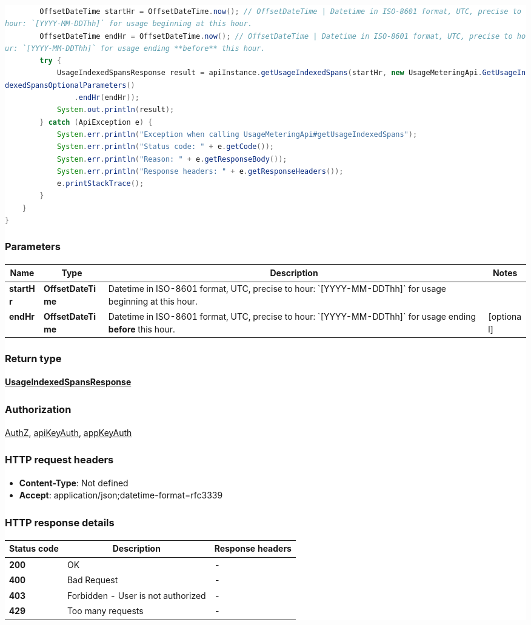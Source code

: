 ```java
        OffsetDateTime startHr = OffsetDateTime.now(); // OffsetDateTime | Datetime in ISO-8601 format, UTC, precise to hour: `[YYYY-MM-DDThh]` for usage beginning at this hour.
        OffsetDateTime endHr = OffsetDateTime.now(); // OffsetDateTime | Datetime in ISO-8601 format, UTC, precise to hour: `[YYYY-MM-DDThh]` for usage ending **before** this hour.
        try {
            UsageIndexedSpansResponse result = apiInstance.getUsageIndexedSpans(startHr, new UsageMeteringApi.GetUsageIndexedSpansOptionalParameters()
                .endHr(endHr));
            System.out.println(result);
        } catch (ApiException e) {
            System.err.println("Exception when calling UsageMeteringApi#getUsageIndexedSpans");
            System.err.println("Status code: " + e.getCode());
            System.err.println("Reason: " + e.getResponseBody());
            System.err.println("Response headers: " + e.getResponseHeaders());
            e.printStackTrace();
        }
    }
}
```

### Parameters

| Name        | Type               | Description                                                                                                           | Notes      |
| ----------- | ------------------ | --------------------------------------------------------------------------------------------------------------------- | ---------- |
| **startHr** | **OffsetDateTime** | Datetime in ISO-8601 format, UTC, precise to hour: &#x60;[YYYY-MM-DDThh]&#x60; for usage beginning at this hour.      |
| **endHr**   | **OffsetDateTime** | Datetime in ISO-8601 format, UTC, precise to hour: &#x60;[YYYY-MM-DDThh]&#x60; for usage ending **before** this hour. | [optional] |

### Return type

[**UsageIndexedSpansResponse**](UsageIndexedSpansResponse.md)

### Authorization

[AuthZ](README.md#AuthZ), [apiKeyAuth](README.md#apiKeyAuth), [appKeyAuth](README.md#appKeyAuth)

### HTTP request headers

- **Content-Type**: Not defined
- **Accept**: application/json;datetime-format=rfc3339

### HTTP response details

| Status code | Description                        | Response headers |
| ----------- | ---------------------------------- | ---------------- |
| **200**     | OK                                 | -                |
| **400**     | Bad Request                        | -                |
| **403**     | Forbidden - User is not authorized | -                |
| **429**     | Too many requests                  | -                |
